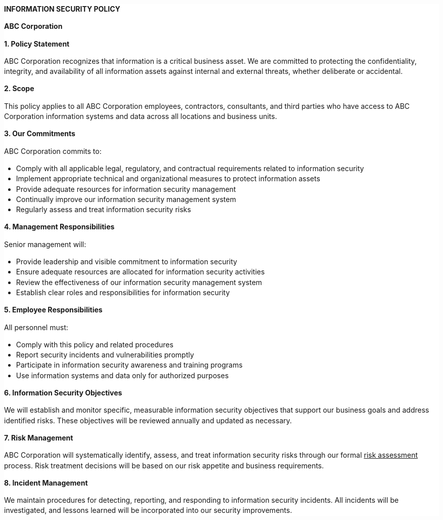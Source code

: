 **INFORMATION SECURITY POLICY**

**ABC Corporation**

**1. Policy Statement**

ABC Corporation recognizes that information is a critical business asset. We are committed to protecting the confidentiality, integrity, and availability of all information assets against internal and external threats, whether deliberate or accidental.

**2. Scope**

This policy applies to all ABC Corporation employees, contractors, consultants, and third parties who have access to ABC Corporation information systems and data across all locations and business units.

**3. Our Commitments**

ABC Corporation commits to:
* Comply with all applicable legal, regulatory, and contractual requirements related to information security
* Implement appropriate technical and organizational measures to protect information assets
* Provide adequate resources for information security management
* Continually improve our information security management system
* Regularly assess and treat information security risks

**4. Management Responsibilities**

Senior management will:
* Provide leadership and visible commitment to information security
* Ensure adequate resources are allocated for information security activities
* Review the effectiveness of our information security management system
* Establish clear roles and responsibilities for information security

**5. Employee Responsibilities**

All personnel must:
* Comply with this policy and related procedures
* Report security incidents and vulnerabilities promptly
* Participate in information security awareness and training programs
* Use information systems and data only for authorized purposes

**6. Information Security Objectives**

We will establish and monitor specific, measurable information security objectives that support our business goals and address identified risks. These objectives will be reviewed annually and updated as necessary.

**7. Risk Management**

ABC Corporation will systematically identify, assess, and treat information security risks through our formal [risk assessment](risk-assessment.md) process. Risk treatment decisions will be based on our risk appetite and business requirements.

**8. Incident Management**

We maintain procedures for detecting, reporting, and responding to information security incidents. All incidents will be investigated, and lessons learned will be incorporated into our security improvements.
